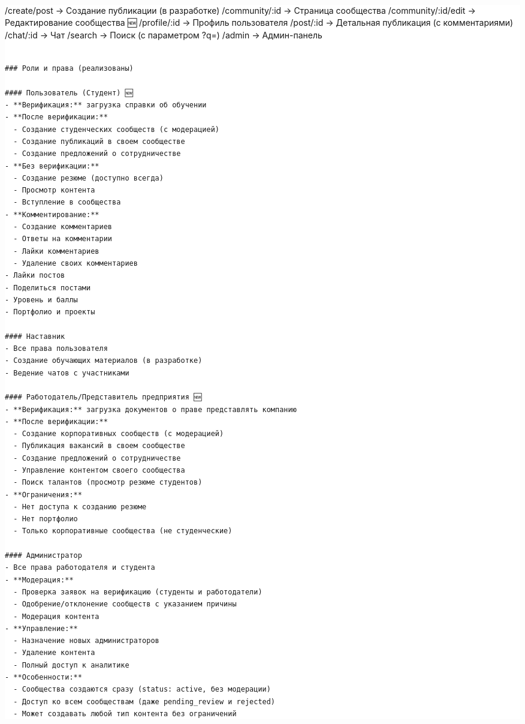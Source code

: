 /create/post            → Создание публикации (в разработке)
/community/:id          → Страница сообщества
/community/:id/edit     → Редактирование сообщества 🆕
/profile/:id            → Профиль пользователя
/post/:id               → Детальная публикация (с комментариями)
/chat/:id               → Чат
/search                 → Поиск (с параметром ?q=)
/admin                  → Админ-панель
```

### Роли и права (реализованы)

#### Пользователь (Студент) 🆕
- **Верификация:** загрузка справки об обучении
- **После верификации:**
  - Создание студенческих сообществ (с модерацией)
  - Создание публикаций в своем сообществе
  - Создание предложений о сотрудничестве
- **Без верификации:**
  - Создание резюме (доступно всегда)
  - Просмотр контента
  - Вступление в сообщества
- **Комментирование:**
  - Создание комментариев
  - Ответы на комментарии
  - Лайки комментариев
  - Удаление своих комментариев
- Лайки постов
- Поделиться постами
- Уровень и баллы
- Портфолио и проекты

#### Наставник
- Все права пользователя
- Создание обучающих материалов (в разработке)
- Ведение чатов с участниками

#### Работодатель/Представитель предприятия 🆕
- **Верификация:** загрузка документов о праве представлять компанию
- **После верификации:**
  - Создание корпоративных сообществ (с модерацией)
  - Публикация вакансий в своем сообществе
  - Создание предложений о сотрудничестве
  - Управление контентом своего сообщества
  - Поиск талантов (просмотр резюме студентов)
- **Ограничения:**
  - Нет доступа к созданию резюме
  - Нет портфолио
  - Только корпоративные сообщества (не студенческие)

#### Администратор
- Все права работодателя и студента
- **Модерация:**
  - Проверка заявок на верификацию (студенты и работодатели)
  - Одобрение/отклонение сообществ с указанием причины
  - Модерация контента
- **Управление:**
  - Назначение новых администраторов
  - Удаление контента
  - Полный доступ к аналитике
- **Особенности:**
  - Сообщества создаются сразу (status: active, без модерации)
  - Доступ ко всем сообществам (даже pending_review и rejected)
  - Может создавать любой тип контента без ограничений
```